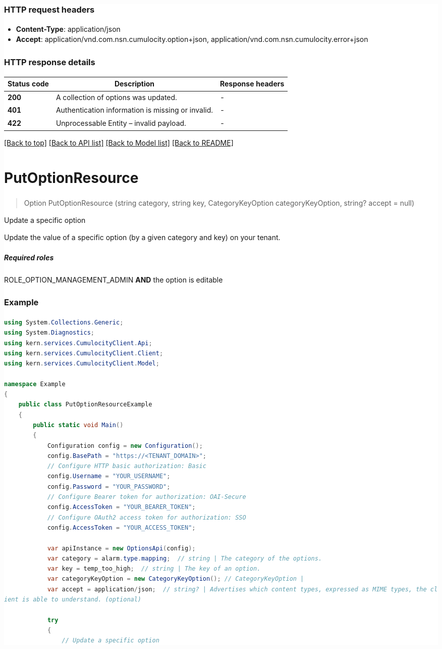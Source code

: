 ### HTTP request headers

 - **Content-Type**: application/json
 - **Accept**: application/vnd.com.nsn.cumulocity.option+json, application/vnd.com.nsn.cumulocity.error+json


### HTTP response details
| Status code | Description | Response headers |
|-------------|-------------|------------------|
| **200** | A collection of options was updated. |  -  |
| **401** | Authentication information is missing or invalid. |  -  |
| **422** | Unprocessable Entity – invalid payload. |  -  |

[[Back to top]](#) [[Back to API list]](../README.md#documentation-for-api-endpoints) [[Back to Model list]](../README.md#documentation-for-models) [[Back to README]](../README.md)

<a id="putoptionresource"></a>
# **PutOptionResource**
> Option PutOptionResource (string category, string key, CategoryKeyOption categoryKeyOption, string? accept = null)

Update a specific option

Update the value of a specific option (by a given category and key) on your tenant.  <section><h5>Required roles</h5> ROLE_OPTION_MANAGEMENT_ADMIN <b>AND</b> the option is editable </section> 

### Example
```csharp
using System.Collections.Generic;
using System.Diagnostics;
using kern.services.CumulocityClient.Api;
using kern.services.CumulocityClient.Client;
using kern.services.CumulocityClient.Model;

namespace Example
{
    public class PutOptionResourceExample
    {
        public static void Main()
        {
            Configuration config = new Configuration();
            config.BasePath = "https://<TENANT_DOMAIN>";
            // Configure HTTP basic authorization: Basic
            config.Username = "YOUR_USERNAME";
            config.Password = "YOUR_PASSWORD";
            // Configure Bearer token for authorization: OAI-Secure
            config.AccessToken = "YOUR_BEARER_TOKEN";
            // Configure OAuth2 access token for authorization: SSO
            config.AccessToken = "YOUR_ACCESS_TOKEN";

            var apiInstance = new OptionsApi(config);
            var category = alarm.type.mapping;  // string | The category of the options.
            var key = temp_too_high;  // string | The key of an option.
            var categoryKeyOption = new CategoryKeyOption(); // CategoryKeyOption | 
            var accept = application/json;  // string? | Advertises which content types, expressed as MIME types, the client is able to understand. (optional) 

            try
            {
                // Update a specific option
```